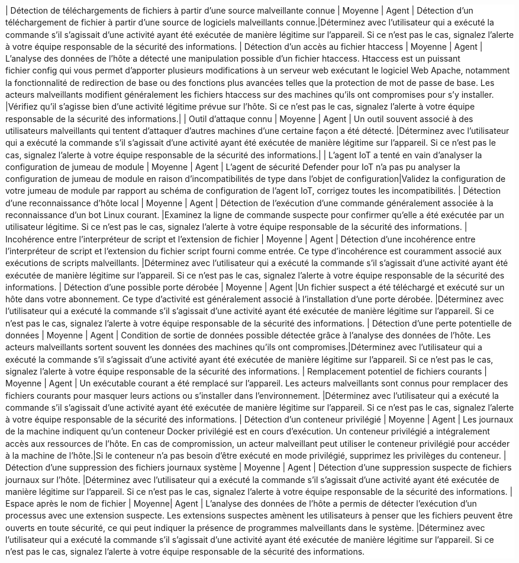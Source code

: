 |  Détection de téléchargements de fichiers à partir d’une source malveillante connue   | Moyenne  | Agent       |  Détection d’un téléchargement de fichier à partir d’une source de logiciels malveillants connue.|Déterminez avec l’utilisateur qui a exécuté la commande s’il s’agissait d’une activité ayant été exécutée de manière légitime sur l’appareil. Si ce n’est pas le cas, signalez l’alerte à votre équipe responsable de la sécurité des informations.
|   Détection d’un accès au fichier htaccess | Moyenne                       | Agent       | L’analyse des données de l’hôte a détecté une manipulation possible d’un fichier htaccess. Htaccess est un puissant fichier config qui vous permet d’apporter plusieurs modifications à un serveur web exécutant le logiciel Web Apache, notamment la fonctionnalité de redirection de base ou des fonctions plus avancées telles que la protection de mot de passe de base. Les acteurs malveillants modifient généralement les fichiers htaccess sur des machines qu’ils ont compromises pour s’y installer. |Vérifiez qu’il s’agisse bien d’une activité légitime prévue sur l’hôte. Si ce n’est pas le cas, signalez l’alerte à votre équipe responsable de la sécurité des informations.|
|  Outil d’attaque connu  | Moyenne                                   | Agent       | Un outil souvent associé à des utilisateurs malveillants qui tentent d’attaquer d’autres machines d’une certaine façon a été détecté. |Déterminez avec l’utilisateur qui a exécuté la commande s’il s’agissait d’une activité ayant été exécutée de manière légitime sur l’appareil. Si ce n’est pas le cas, signalez l’alerte à votre équipe responsable de la sécurité des informations.|
|  L’agent IoT a tenté en vain d’analyser la configuration de jumeau de module | Moyenne  | Agent       | L’agent de sécurité Defender pour IoT n’a pas pu analyser la configuration de jumeau de module en raison d’incompatibilités de type dans l’objet de configuration|Validez la configuration de votre jumeau de module par rapport au schéma de configuration de l’agent IoT, corrigez toutes les incompatibilités.
|  Détection d’une reconnaissance d’hôte local  | Moyenne | Agent       | Détection de l’exécution d’une commande généralement associée à la reconnaissance d’un bot Linux courant. |Examinez la ligne de commande suspecte pour confirmer qu’elle a été exécutée par un utilisateur légitime. Si ce n’est pas le cas, signalez l’alerte à votre équipe responsable de la sécurité des informations.
|  Incohérence entre l’interpréteur de script et l’extension de fichier  | Moyenne | Agent       | Détection d’une incohérence entre l’interpréteur de script et l’extension du fichier script fourni comme entrée. Ce type d’incohérence est couramment associé aux exécutions de scripts malveillants. |Déterminez avec l’utilisateur qui a exécuté la commande s’il s’agissait d’une activité ayant été exécutée de manière légitime sur l’appareil. Si ce n’est pas le cas, signalez l’alerte à votre équipe responsable de la sécurité des informations.
|  Détection d’une possible porte dérobée  | Moyenne | Agent |Un fichier suspect a été téléchargé et exécuté sur un hôte dans votre abonnement. Ce type d’activité est généralement associé à l’installation d’une porte dérobée. |Déterminez avec l’utilisateur qui a exécuté la commande s’il s’agissait d’une activité ayant été exécutée de manière légitime sur l’appareil. Si ce n’est pas le cas, signalez l’alerte à votre équipe responsable de la sécurité des informations.
| Détection d’une perte potentielle de données  | Moyenne | Agent | Condition de sortie de données possible détectée grâce à l’analyse des données de l’hôte. Les acteurs malveillants sortent souvent les données des machines qu’ils ont compromises.|Déterminez avec l’utilisateur qui a exécuté la commande s’il s’agissait d’une activité ayant été exécutée de manière légitime sur l’appareil. Si ce n’est pas le cas, signalez l’alerte à votre équipe responsable de la sécurité des informations.
|  Remplacement potentiel de fichiers courants | Moyenne  | Agent | Un exécutable courant a été remplacé sur l’appareil. Les acteurs malveillants sont connus pour remplacer des fichiers courants pour masquer leurs actions ou s’installer dans l’environnement. |Déterminez avec l’utilisateur qui a exécuté la commande s’il s’agissait d’une activité ayant été exécutée de manière légitime sur l’appareil. Si ce n’est pas le cas, signalez l’alerte à votre équipe responsable de la sécurité des informations.
|   Détection d’un conteneur privilégié | Moyenne | Agent       | Les journaux de la machine indiquent qu’un conteneur Docker privilégié est en cours d’exécution. Un conteneur privilégié a intégralement accès aux ressources de l’hôte. En cas de compromission, un acteur malveillant peut utiliser le conteneur privilégié pour accéder à la machine de l’hôte.|Si le conteneur n’a pas besoin d’être exécuté en mode privilégié, supprimez les privilèges du conteneur.
| Détection d’une suppression des fichiers journaux système  | Moyenne | Agent       | Détection d’une suppression suspecte de fichiers journaux sur l’hôte. |Déterminez avec l’utilisateur qui a exécuté la commande s’il s’agissait d’une activité ayant été exécutée de manière légitime sur l’appareil. Si ce n’est pas le cas, signalez l’alerte à votre équipe responsable de la sécurité des informations.
|  Espace après le nom de fichier  | Moyenne| Agent | L’analyse des données de l’hôte a permis de détecter l’exécution d’un processus avec une extension suspecte. Les extensions suspectes amènent les utilisateurs à penser que les fichiers peuvent être ouverts en toute sécurité, ce qui peut indiquer la présence de programmes malveillants dans le système. |Déterminez avec l’utilisateur qui a exécuté la commande s’il s’agissait d’une activité ayant été exécutée de manière légitime sur l’appareil. Si ce n’est pas le cas, signalez l’alerte à votre équipe responsable de la sécurité des informations.